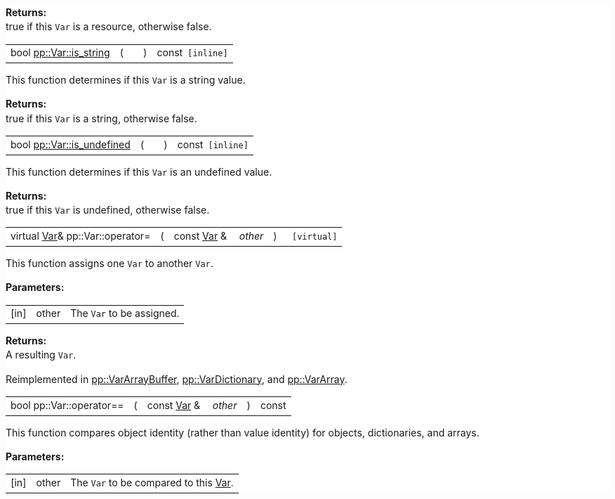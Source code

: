 **Returns:**  
true if this `Var` is a resource, otherwise false.

<span id="a57ce2eb7f023f383194155b25b53d297" class="anchor" style="margin: 0;"></span>

<table><tbody><tr class="odd"><td>bool <a href="/docs/native-client/pepper_dev/cpp/classpp_1_1_var#a57ce2eb7f023f383194155b25b53d297" class="el">pp::Var::is_string</a></td><td>(</td><td></td><td>)</td><td>const<code> [inline]</code></td></tr></tbody></table>

This function determines if this `Var` is a string value.

**Returns:**  
true if this `Var` is a string, otherwise false.

<span id="afe677b5834bfb5f1364d212a52f1879e" class="anchor" style="margin: 0;"></span>

<table><tbody><tr class="odd"><td>bool <a href="/docs/native-client/pepper_dev/cpp/classpp_1_1_var#afe677b5834bfb5f1364d212a52f1879e" class="el">pp::Var::is_undefined</a></td><td>(</td><td></td><td>)</td><td>const<code> [inline]</code></td></tr></tbody></table>

This function determines if this `Var` is an undefined value.

**Returns:**  
true if this `Var` is undefined, otherwise false.

<span id="a65601024610f1625c9945acb8725d7c4" class="anchor" style="margin: 0;"></span>

<table><tbody><tr class="odd"><td>virtual <a href="/docs/native-client/pepper_dev/cpp/classpp_1_1_var/" class="el">Var</a>&amp; pp::Var::operator=</td><td>(</td><td>const <a href="/docs/native-client/pepper_dev/cpp/classpp_1_1_var/" class="el">Var</a> &amp; </td><td><em>other</em></td><td>)</td><td><code> [virtual]</code></td></tr></tbody></table>

This function assigns one `Var` to another `Var`.

**Parameters:**  
<table><tbody><tr class="odd"><td>[in]</td><td>other</td><td>The <code>Var</code> to be assigned.</td></tr></tbody></table>



**Returns:**  
A resulting `Var`.

Reimplemented in <a href="/docs/native-client/pepper_dev/cpp/classpp_1_1_var_array_buffer#a9cbb8584d8edc5d03875de67dec4086c" class="el">pp::VarArrayBuffer</a>, <a href="/docs/native-client/pepper_dev/cpp/classpp_1_1_var_dictionary#a689815e0b4e50e2f1e9aaa8b1ef34e00" class="el">pp::VarDictionary</a>, and <a href="/docs/native-client/pepper_dev/cpp/classpp_1_1_var_array#aeb98c95929dd46d1f64eba13db724154" class="el">pp::VarArray</a>.

<span id="ad689c287e64f984eb951c57af303a444" class="anchor" style="margin: 0;"></span>

<table><tbody><tr class="odd"><td>bool pp::Var::operator==</td><td>(</td><td>const <a href="/docs/native-client/pepper_dev/cpp/classpp_1_1_var/" class="el">Var</a> &amp; </td><td><em>other</em></td><td>)</td><td>const</td></tr></tbody></table>

This function compares object identity (rather than value identity) for objects, dictionaries, and arrays.

**Parameters:**  
<table><tbody><tr class="odd"><td>[in]</td><td>other</td><td>The <code>Var</code> to be compared to this <a href="/docs/native-client/pepper_dev/cpp/classpp_1_1_var/" class="el" title="A generic type used for passing data types between the module and the page.">Var</a>.</td></tr></tbody></table>
